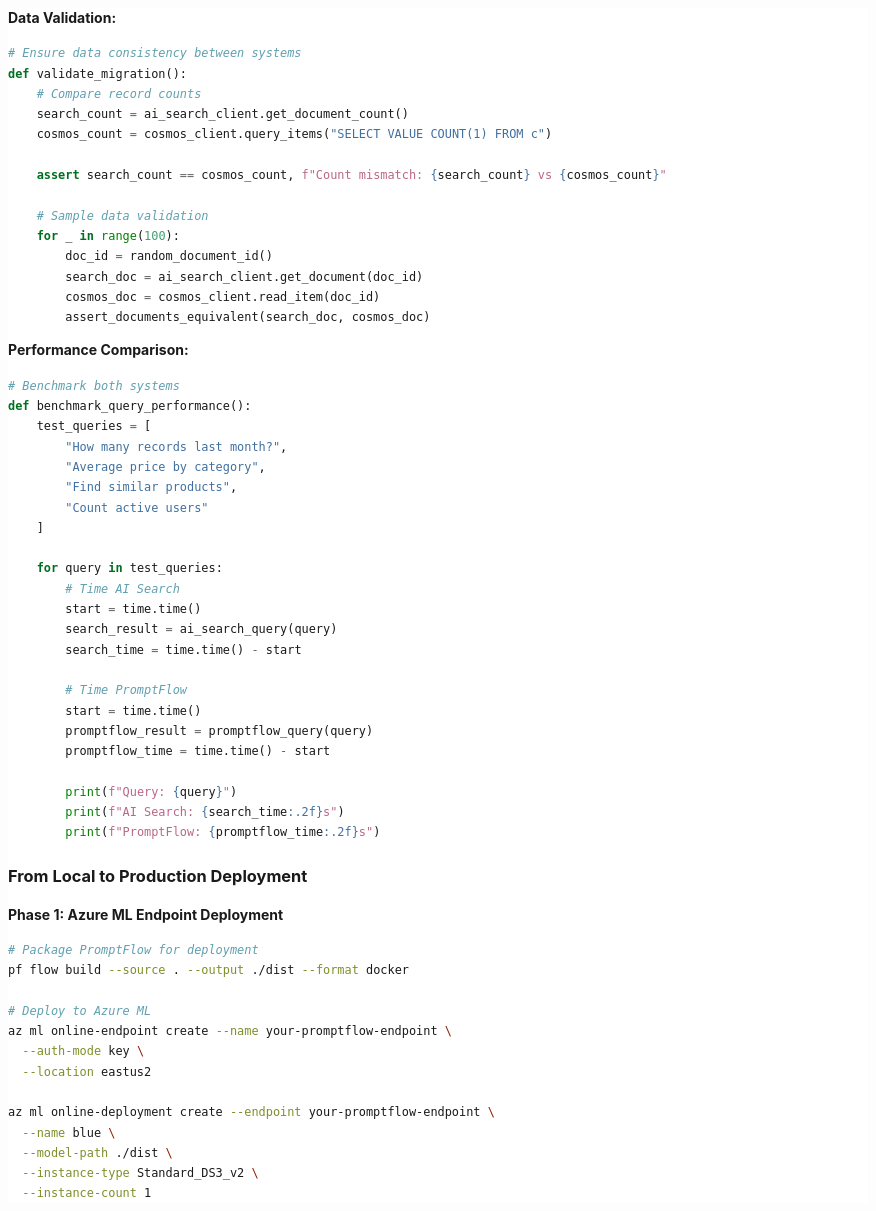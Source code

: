 **Data Validation:**
```python
# Ensure data consistency between systems
def validate_migration():
    # Compare record counts
    search_count = ai_search_client.get_document_count()
    cosmos_count = cosmos_client.query_items("SELECT VALUE COUNT(1) FROM c")
    
    assert search_count == cosmos_count, f"Count mismatch: {search_count} vs {cosmos_count}"
    
    # Sample data validation
    for _ in range(100):
        doc_id = random_document_id()
        search_doc = ai_search_client.get_document(doc_id)
        cosmos_doc = cosmos_client.read_item(doc_id)
        assert_documents_equivalent(search_doc, cosmos_doc)
```

**Performance Comparison:**
```python
# Benchmark both systems
def benchmark_query_performance():
    test_queries = [
        "How many records last month?",
        "Average price by category",  
        "Find similar products",
        "Count active users"
    ]
    
    for query in test_queries:
        # Time AI Search
        start = time.time()
        search_result = ai_search_query(query)
        search_time = time.time() - start
        
        # Time PromptFlow
        start = time.time()  
        promptflow_result = promptflow_query(query)
        promptflow_time = time.time() - start
        
        print(f"Query: {query}")
        print(f"AI Search: {search_time:.2f}s")
        print(f"PromptFlow: {promptflow_time:.2f}s")
```

### From Local to Production Deployment

**Phase 1: Azure ML Endpoint Deployment**
```bash
# Package PromptFlow for deployment
pf flow build --source . --output ./dist --format docker

# Deploy to Azure ML
az ml online-endpoint create --name your-promptflow-endpoint \
  --auth-mode key \
  --location eastus2

az ml online-deployment create --endpoint your-promptflow-endpoint \
  --name blue \
  --model-path ./dist \
  --instance-type Standard_DS3_v2 \
  --instance-count 1
```
